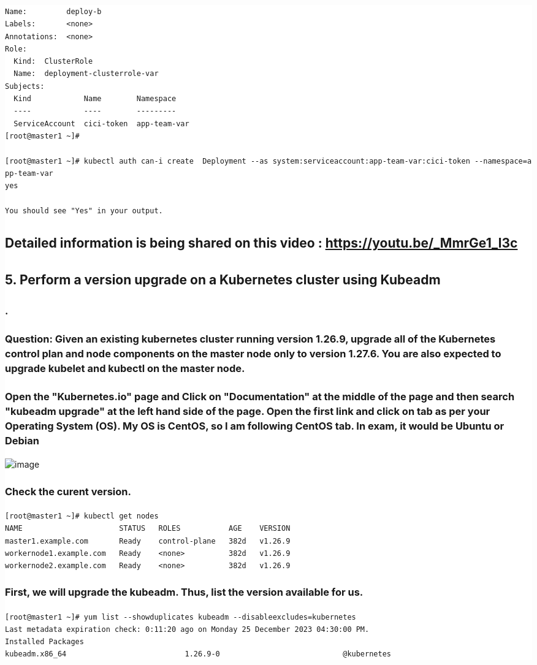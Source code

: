 ```
Name:         deploy-b
Labels:       <none>
Annotations:  <none>
Role:
  Kind:  ClusterRole
  Name:  deployment-clusterrole-var
Subjects:
  Kind            Name        Namespace
  ----            ----        ---------
  ServiceAccount  cici-token  app-team-var
[root@master1 ~]#
 
[root@master1 ~]# kubectl auth can-i create  Deployment --as system:serviceaccount:app-team-var:cici-token --namespace=app-team-var
yes

You should see "Yes" in your output.
```

##  Detailed information is being shared on this video : https://youtu.be/_MmrGe1_l3c
 
 

## 5. Perform a version upgrade on a Kubernetes cluster using Kubeadm
###                                                                                                                                                   .
### Question: Given an existing kubernetes cluster running version 1.26.9, upgrade all of the Kubernetes control plan and node components on the master node only to version 1.27.6. You are also expected to upgrade kubelet and kubectl on the master node.


### Open the "Kubernetes.io" page and Click on "Documentation" at the middle of the page and then search "kubeadm upgrade" at the left hand side of the page. Open the first link and click on tab as per your Operating System (OS). My OS is CentOS, so I am following CentOS tab. In exam, it would be Ubuntu or Debian

![image](https://github.com/anishrana2001/CKA/assets/93471182/19fde512-e86b-49fa-b4d3-5b9b11ef8ef3)

### Check the curent version.
```
[root@master1 ~]# kubectl get nodes
NAME                      STATUS   ROLES           AGE    VERSION
master1.example.com       Ready    control-plane   382d   v1.26.9
workernode1.example.com   Ready    <none>          382d   v1.26.9
workernode2.example.com   Ready    <none>          382d   v1.26.9

```
### First, we will upgrade the kubeadm. Thus, list the version available for us.
```
[root@master1 ~]# yum list --showduplicates kubeadm --disableexcludes=kubernetes
Last metadata expiration check: 0:11:20 ago on Monday 25 December 2023 04:30:00 PM.
Installed Packages
kubeadm.x86_64                           1.26.9-0                            @kubernetes
```